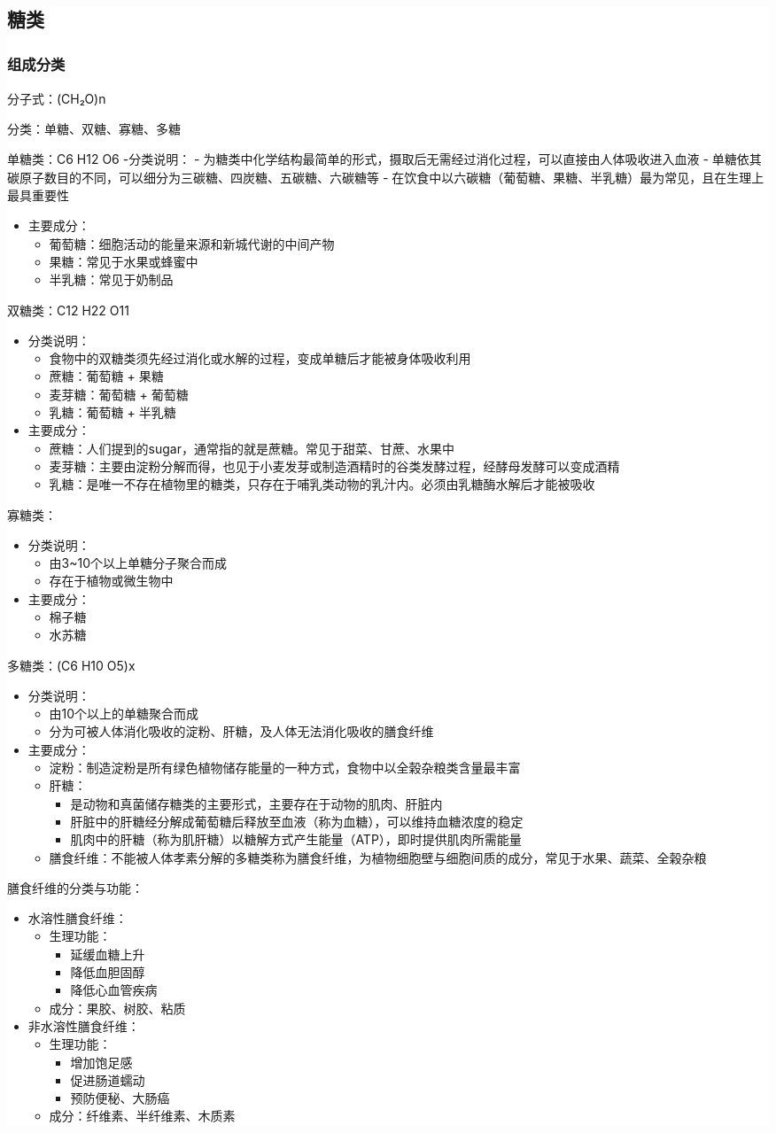 ## 糖类

### 组成分类

分子式：(CH₂O)n

分类：单糖、双糖、寡糖、多糖

单糖类：C6 H12 O6
-分类说明：
    - 为糖类中化学结构最简单的形式，摄取后无需经过消化过程，可以直接由人体吸收进入血液
    - 单糖依其碳原子数目的不同，可以细分为三碳糖、四炭糖、五碳糖、六碳糖等
    - 在饮食中以六碳糖（葡萄糖、果糖、半乳糖）最为常见，且在生理上最具重要性
- 主要成分：
    - 葡萄糖：细胞活动的能量来源和新城代谢的中间产物
    - 果糖：常见于水果或蜂蜜中
    - 半乳糖：常见于奶制品

双糖类：C12 H22 O11
- 分类说明：
    - 食物中的双糖类须先经过消化或水解的过程，变成单糖后才能被身体吸收利用
    - 蔗糖：葡萄糖 + 果糖
    - 麦芽糖：葡萄糖 + 葡萄糖
    - 乳糖：葡萄糖 + 半乳糖
- 主要成分：
    - 蔗糖：人们提到的sugar，通常指的就是蔗糖。常见于甜菜、甘蔗、水果中
    - 麦芽糖：主要由淀粉分解而得，也见于小麦发芽或制造酒精时的谷类发酵过程，经酵母发酵可以变成酒精
    - 乳糖：是唯一不存在植物里的糖类，只存在于哺乳类动物的乳汁内。必须由乳糖酶水解后才能被吸收

寡糖类：
- 分类说明：
    - 由3~10个以上单糖分子聚合而成
    - 存在于植物或微生物中
- 主要成分：
    - 棉子糖
    - 水苏糖

多糖类：(C6 H10 O5)x
- 分类说明：
    - 由10个以上的单糖聚合而成
    - 分为可被人体消化吸收的淀粉、肝糖，及人体无法消化吸收的膳食纤维
- 主要成分：
    - 淀粉：制造淀粉是所有绿色植物储存能量的一种方式，食物中以全榖杂粮类含量最丰富
    - 肝糖：
        - 是动物和真菌储存糖类的主要形式，主要存在于动物的肌肉、肝脏内
        - 肝脏中的肝糖经分解成葡萄糖后释放至血液（称为血糖），可以维持血糖浓度的稳定
        - 肌肉中的肝糖（称为肌肝糖）以糖解方式产生能量（ATP），即时提供肌肉所需能量
    - 膳食纤维：不能被人体孝素分解的多糖类称为膳食纤维，为植物细胞壁与细胞间质的成分，常见于水果、蔬菜、全榖杂粮

膳食纤维的分类与功能：
- 水溶性膳食纤维：
    - 生理功能：
        - 延缓血糖上升
        - 降低血胆固醇
        - 降低心血管疾病
    - 成分：果胶、树胶、粘质
- 非水溶性膳食纤维：
    - 生理功能：
        - 增加饱足感
        - 促进肠道蠕动
        - 预防便秘、大肠癌
    - 成分：纤维素、半纤维素、木质素
